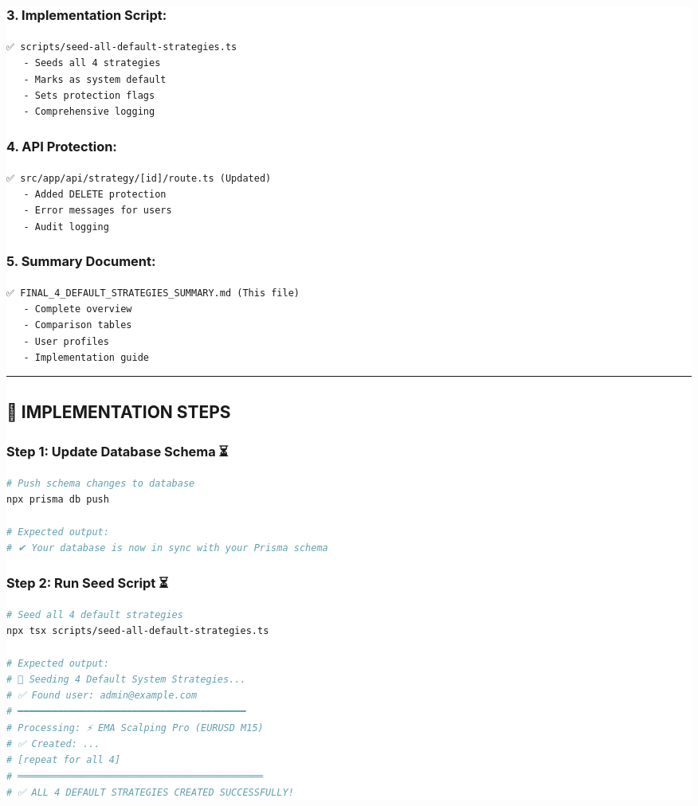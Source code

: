 ### **3. Implementation Script:**
```
✅ scripts/seed-all-default-strategies.ts
   - Seeds all 4 strategies
   - Marks as system default
   - Sets protection flags
   - Comprehensive logging
```

### **4. API Protection:**
```
✅ src/app/api/strategy/[id]/route.ts (Updated)
   - Added DELETE protection
   - Error messages for users
   - Audit logging
```

### **5. Summary Document:**
```
✅ FINAL_4_DEFAULT_STRATEGIES_SUMMARY.md (This file)
   - Complete overview
   - Comparison tables
   - User profiles
   - Implementation guide
```

---

## 🚀 IMPLEMENTATION STEPS

### **Step 1: Update Database Schema** ⏳

```bash
# Push schema changes to database
npx prisma db push

# Expected output:
# ✔ Your database is now in sync with your Prisma schema
```

### **Step 2: Run Seed Script** ⏳

```bash
# Seed all 4 default strategies
npx tsx scripts/seed-all-default-strategies.ts

# Expected output:
# 🚀 Seeding 4 Default System Strategies...
# ✅ Found user: admin@example.com
# ━━━━━━━━━━━━━━━━━━━━━━━━━━━━━━━━━━━━━━━━
# Processing: ⚡ EMA Scalping Pro (EURUSD M15)
# ✅ Created: ...
# [repeat for all 4]
# ═══════════════════════════════════════════
# ✅ ALL 4 DEFAULT STRATEGIES CREATED SUCCESSFULLY!
```
